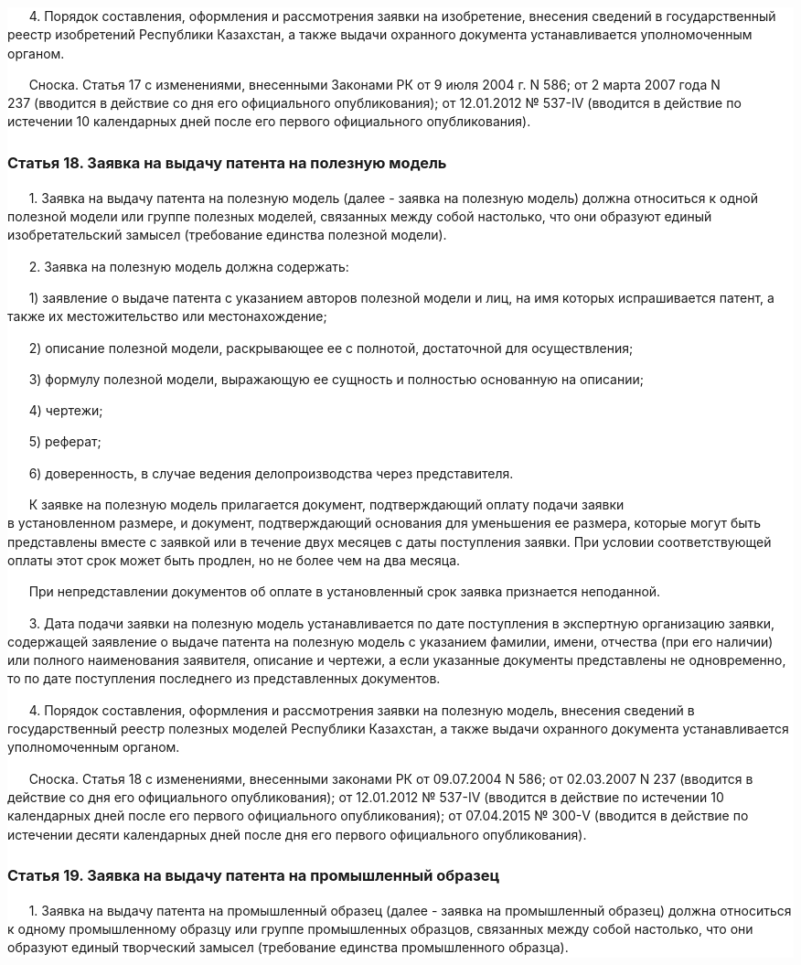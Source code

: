       4. Порядок составления, оформления и рассмотрения заявки на изобретение, внесения сведений в государственный реестр изобретений Республики Казахстан, а также выдачи охранного документа устанавливается уполномоченным органом.

      Сноска. Статья 17 с изменениями, внесенными Законами РК от 9 июля 2004 г. N 586; от 2 марта 2007 года N 237 (вводится в действие со дня его официального опубликования); от 12.01.2012 № 537-IV (вводится в действие по истечении 10 календарных дней после его первого официального опубликования).

### Статья 18. Заявка на выдачу патента на полезную модель

      1. Заявка на выдачу патента на полезную модель (далее - заявка на полезную модель) должна относиться к одной полезной модели или группе полезных моделей, связанных между собой настолько, что они образуют единый изобретательский замысел (требование единства полезной модели).

      2. Заявка на полезную модель должна содержать:

      1) заявление о выдаче патента с указанием авторов полезной модели и лиц, на имя которых испрашивается патент, а также их местожительство или местонахождение;

      2) описание полезной модели, раскрывающее ее с полнотой, достаточной для осуществления;

      3) формулу полезной модели, выражающую ее сущность и полностью основанную на описании;

      4) чертежи;

      5) реферат;

      6) доверенность, в случае ведения делопроизводства через представителя.

      К заявке на полезную модель прилагается документ, подтверждающий оплату подачи заявки в установленном размере, и документ, подтверждающий основания для уменьшения ее размера, которые могут быть представлены вместе с заявкой или в течение двух месяцев с даты поступления заявки. При условии соответствующей оплаты этот срок может быть продлен, но не более чем на два месяца.

      При непредставлении документов об оплате в установленный срок заявка признается неподанной.

      3. Дата подачи заявки на полезную модель устанавливается по дате поступления в экспертную организацию заявки, содержащей заявление о выдаче патента на полезную модель с указанием фамилии, имени, отчества (при его наличии) или полного наименования заявителя, описание и чертежи, а если указанные документы представлены не одновременно, то по дате поступления последнего из представленных документов.

      4. Порядок составления, оформления и рассмотрения заявки на полезную модель, внесения сведений в государственный реестр полезных моделей Республики Казахстан, а также выдачи охранного документа устанавливается уполномоченным органом.

      Сноска. Статья 18 с изменениями, внесенными законами РК от 09.07.2004 N 586; от 02.03.2007 N 237 (вводится в действие со дня его официального опубликования); от 12.01.2012 № 537-IV (вводится в действие по истечении 10 календарных дней после его первого официального опубликования); от 07.04.2015 № 300-V (вводится в действие по истечении десяти календарных дней после дня его первого официального опубликования).

### Статья 19. Заявка на выдачу патента на промышленный образец

      1. Заявка на выдачу патента на промышленный образец (далее - заявка на промышленный образец) должна относиться к одному промышленному образцу или группе промышленных образцов, связанных между собой настолько, что они образуют единый творческий замысел (требование единства промышленного образца).
